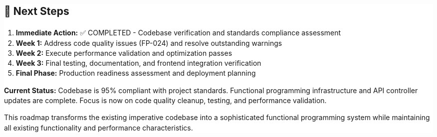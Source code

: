 
## 🚀 Next Steps

1. **Immediate Action:** ✅ COMPLETED - Codebase verification and standards compliance assessment
2. **Week 1:** Address code quality issues (FP-024) and resolve outstanding warnings
3. **Week 2:** Execute performance validation and optimization passes
4. **Week 3:** Final testing, documentation, and frontend integration verification
5. **Final Phase:** Production readiness assessment and deployment planning

**Current Status:** Codebase is 95% compliant with project standards. Functional programming infrastructure and API controller updates are complete. Focus is now on code quality cleanup, testing, and performance validation.

This roadmap transforms the existing imperative codebase into a sophisticated functional programming system while maintaining all existing functionality and performance characteristics.
